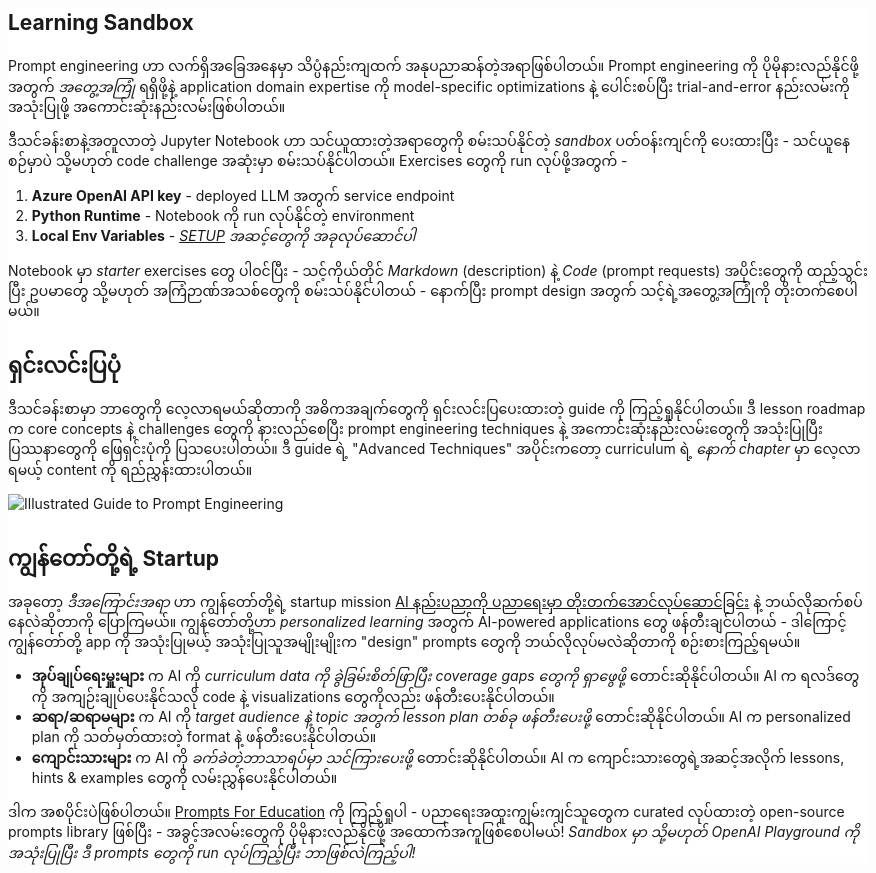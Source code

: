 ## Learning Sandbox

Prompt engineering ဟာ လက်ရှိအခြေအနေမှာ သိပ္ပံနည်းကျထက် အနုပညာဆန်တဲ့အရာဖြစ်ပါတယ်။ Prompt engineering ကို ပိုမိုနားလည်နိုင်ဖို့အတွက် _အတွေ့အကြုံ_ ရရှိဖို့နဲ့ application domain expertise ကို model-specific optimizations နဲ့ ပေါင်းစပ်ပြီး trial-and-error နည်းလမ်းကို အသုံးပြုဖို့ အကောင်းဆုံးနည်းလမ်းဖြစ်ပါတယ်။

ဒီသင်ခန်းစာနဲ့အတူလာတဲ့ Jupyter Notebook ဟာ သင်ယူထားတဲ့အရာတွေကို စမ်းသပ်နိုင်တဲ့ _sandbox_ ပတ်ဝန်းကျင်ကို ပေးထားပြီး - သင်ယူနေစဉ်မှာပဲ သို့မဟုတ် code challenge အဆုံးမှာ စမ်းသပ်နိုင်ပါတယ်။ Exercises တွေကို run လုပ်ဖို့အတွက် -

1. **Azure OpenAI API key** - deployed LLM အတွက် service endpoint
2. **Python Runtime** - Notebook ကို run လုပ်နိုင်တဲ့ environment
3. **Local Env Variables** - _[SETUP](./../00-course-setup/02-setup-local.md?WT.mc_id=academic-105485-koreyst) အဆင့်တွေကို အခုလုပ်ဆောင်ပါ_

Notebook မှာ _starter_ exercises တွေ ပါဝင်ပြီး - သင့်ကိုယ်တိုင် _Markdown_ (description) နဲ့ _Code_ (prompt requests) အပိုင်းတွေကို ထည့်သွင်းပြီး ဥပမာတွေ သို့မဟုတ် အကြံဉာဏ်အသစ်တွေကို စမ်းသပ်နိုင်ပါတယ် - နောက်ပြီး prompt design အတွက် သင့်ရဲ့အတွေ့အကြုံကို တိုးတက်စေပါမယ်။

## ရှင်းလင်းပြပုံ

ဒီသင်ခန်းစာမှာ ဘာတွေကို လေ့လာရမယ်ဆိုတာကို အဓိကအချက်တွေကို ရှင်းလင်းပြပေးထားတဲ့ guide ကို ကြည့်ရှုနိုင်ပါတယ်။ ဒီ lesson roadmap က core concepts နဲ့ challenges တွေကို နားလည်စေပြီး prompt engineering techniques နဲ့ အကောင်းဆုံးနည်းလမ်းတွေကို အသုံးပြုပြီး ပြဿနာတွေကို ဖြေရှင်းပုံကို ပြသပေးပါတယ်။ ဒီ guide ရဲ့ "Advanced Techniques" အပိုင်းကတော့ curriculum ရဲ့ _နောက် chapter_ မှာ လေ့လာရမယ့် content ကို ရည်ညွှန်းထားပါတယ်။

![Illustrated Guide to Prompt Engineering](../../../translated_images/04-prompt-engineering-sketchnote.d5f33336957a1e4f623b826195c2146ef4cc49974b72fa373de6929b474e8b70.my.png)

## ကျွန်တော်တို့ရဲ့ Startup

အခုတော့ _ဒီအကြောင်းအရာ_ ဟာ ကျွန်တော်တို့ရဲ့ startup mission [AI နည်းပညာကို ပညာရေးမှာ တိုးတက်အောင်လုပ်ဆောင်ခြင်း](https://educationblog.microsoft.com/2023/06/collaborating-to-bring-ai-innovation-to-education?WT.mc_id=academic-105485-koreyst) နဲ့ ဘယ်လိုဆက်စပ်နေလဲဆိုတာကို ပြောကြမယ်။ ကျွန်တော်တို့ဟာ _personalized learning_ အတွက် AI-powered applications တွေ ဖန်တီးချင်ပါတယ် - ဒါကြောင့် ကျွန်တော်တို့ app ကို အသုံးပြုမယ့် အသုံးပြုသူအမျိုးမျိုးက "design" prompts တွေကို ဘယ်လိုလုပ်မလဲဆိုတာကို စဉ်းစားကြည့်ရမယ်။

- **အုပ်ချုပ်ရေးမှူးများ** က AI ကို _curriculum data ကို ခွဲခြမ်းစိတ်ဖြာပြီး coverage gaps တွေကို ရှာဖွေဖို့_ တောင်းဆိုနိုင်ပါတယ်။ AI က ရလဒ်တွေကို အကျဉ်းချုပ်ပေးနိုင်သလို code နဲ့ visualizations တွေကိုလည်း ဖန်တီးပေးနိုင်ပါတယ်။
- **ဆရာ/ဆရာမများ** က AI ကို _target audience နဲ့ topic အတွက် lesson plan တစ်ခု ဖန်တီးပေးဖို့_ တောင်းဆိုနိုင်ပါတယ်။ AI က personalized plan ကို သတ်မှတ်ထားတဲ့ format နဲ့ ဖန်တီးပေးနိုင်ပါတယ်။
- **ကျောင်းသားများ** က AI ကို _ခက်ခဲတဲ့ဘာသာရပ်မှာ သင်ကြားပေးဖို့_ တောင်းဆိုနိုင်ပါတယ်။ AI က ကျောင်းသားတွေရဲ့အဆင့်အလိုက် lessons, hints & examples တွေကို လမ်းညွှန်ပေးနိုင်ပါတယ်။

ဒါက အစပိုင်းပဲဖြစ်ပါတယ်။ [Prompts For Education](https://github.com/microsoft/prompts-for-edu/tree/main?WT.mc_id=academic-105485-koreyst) ကို ကြည့်ရှုပါ - ပညာရေးအထူးကျွမ်းကျင်သူတွေက curated လုပ်ထားတဲ့ open-source prompts library ဖြစ်ပြီး - အခွင့်အလမ်းတွေကို ပိုမိုနားလည်နိုင်ဖို့ အထောက်အကူဖြစ်စေပါမယ်! _Sandbox မှာ သို့မဟုတ် OpenAI Playground ကို အသုံးပြုပြီး ဒီ prompts တွေကို run လုပ်ကြည့်ပြီး ဘာဖြစ်လဲကြည့်ပါ!_
